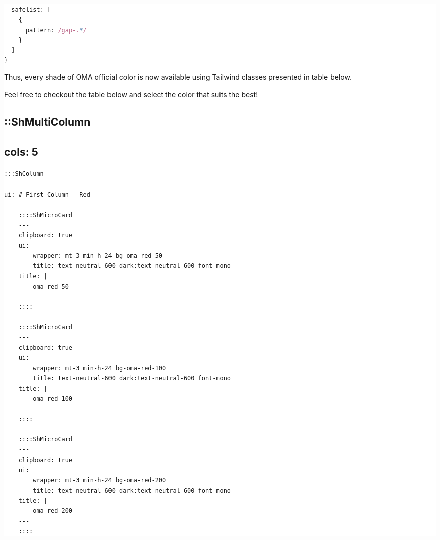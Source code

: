 ```ts
  safelist: [
    {
      pattern: /gap-.*/
    }
  ]
}

```

Thus, every shade of OMA official color is now available using Tailwind classes presented in table below.

Feel free to checkout the table below and select the color that suits the best!

::ShMultiColumn
---
cols: 5
---
    :::ShColumn 
    --- 
    ui: # First Column - Red
    ---
        ::::ShMicroCard
        ---
        clipboard: true
        ui:
            wrapper: mt-3 min-h-24 bg-oma-red-50
            title: text-neutral-600 dark:text-neutral-600 font-mono
        title: |
            oma-red-50
        ---
        ::::

        ::::ShMicroCard
        ---
        clipboard: true
        ui:
            wrapper: mt-3 min-h-24 bg-oma-red-100
            title: text-neutral-600 dark:text-neutral-600 font-mono
        title: |
            oma-red-100
        ---
        ::::

        ::::ShMicroCard
        ---
        clipboard: true
        ui:
            wrapper: mt-3 min-h-24 bg-oma-red-200
            title: text-neutral-600 dark:text-neutral-600 font-mono
        title: |
            oma-red-200
        ---
        ::::
